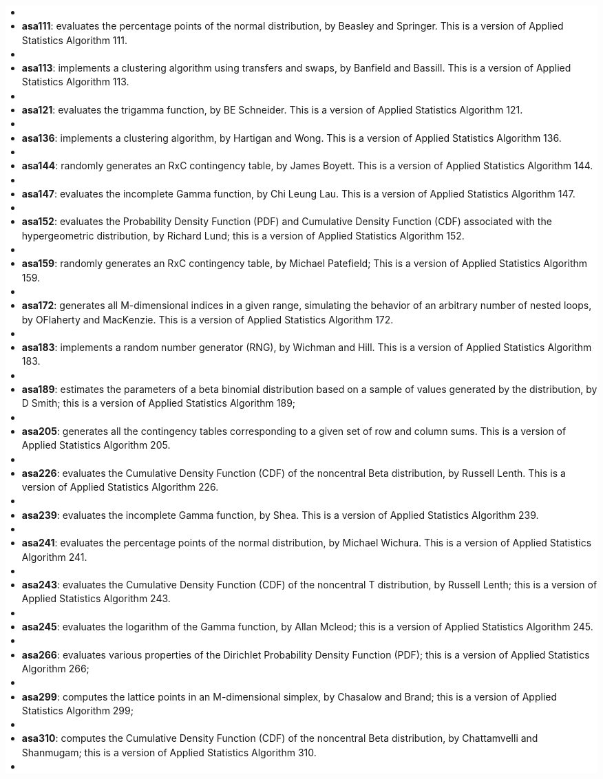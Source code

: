 - 
- **asa111**: evaluates the percentage points of the normal distribution, by Beasley and Springer. This is a version of Applied Statistics Algorithm 111.
- 
- **asa113**: implements a clustering algorithm using transfers and swaps, by Banfield and Bassill. This is a version of Applied Statistics Algorithm 113.
- 
- **asa121**: evaluates the trigamma function, by BE Schneider. This is a version of Applied Statistics Algorithm 121.
- 
- **asa136**: implements a clustering algorithm, by Hartigan and Wong. This is a version of Applied Statistics Algorithm 136.
- 
- **asa144**: randomly generates an RxC contingency table, by James Boyett. This is a version of Applied Statistics Algorithm 144.
- 
- **asa147**: evaluates the incomplete Gamma function, by Chi Leung Lau. This is a version of Applied Statistics Algorithm 147.
- 
- **asa152**: evaluates the Probability Density Function (PDF) and Cumulative Density Function (CDF) associated with the hypergeometric distribution, by Richard Lund; this is a version of Applied Statistics Algorithm 152.
- 
- **asa159**: randomly generates an RxC contingency table, by Michael Patefield; This is a version of Applied Statistics Algorithm 159.
- 
- **asa172**: generates all M-dimensional indices in a given range, simulating the behavior of an arbitrary number of nested loops, by OFlaherty and MacKenzie. This is a version of Applied Statistics Algorithm 172.
- 
- **asa183**: implements a random number generator (RNG), by Wichman and Hill. This is a version of Applied Statistics Algorithm 183.
- 
- **asa189**: estimates the parameters of a beta binomial distribution based on a sample of values generated by the distribution, by D Smith; this is a version of Applied Statistics Algorithm 189;
- 
- **asa205**: generates all the contingency tables corresponding to a given set of row and column sums. This is a version of Applied Statistics Algorithm 205.
- 
- **asa226**: evaluates the Cumulative Density Function (CDF) of the noncentral Beta distribution, by Russell Lenth. This is a version of Applied Statistics Algorithm 226.
- 
- **asa239**: evaluates the incomplete Gamma function, by Shea. This is a version of Applied Statistics Algorithm 239.
- 
- **asa241**: evaluates the percentage points of the normal distribution, by Michael Wichura. This is a version of Applied Statistics Algorithm 241.
- 
- **asa243**: evaluates the Cumulative Density Function (CDF) of the noncentral T distribution, by Russell Lenth; this is a version of Applied Statistics Algorithm 243.
- 
- **asa245**: evaluates the logarithm of the Gamma function, by Allan Mcleod; this is a version of Applied Statistics Algorithm 245.
- 
- **asa266**: evaluates various properties of the Dirichlet Probability Density Function (PDF); this is a version of Applied Statistics Algorithm 266;
- 
- **asa299**: computes the lattice points in an M-dimensional simplex, by Chasalow and Brand; this is a version of Applied Statistics Algorithm 299;
- 
- **asa310**: computes the Cumulative Density Function (CDF) of the noncentral Beta distribution, by Chattamvelli and Shanmugam; this is a version of Applied Statistics Algorithm 310.
- 